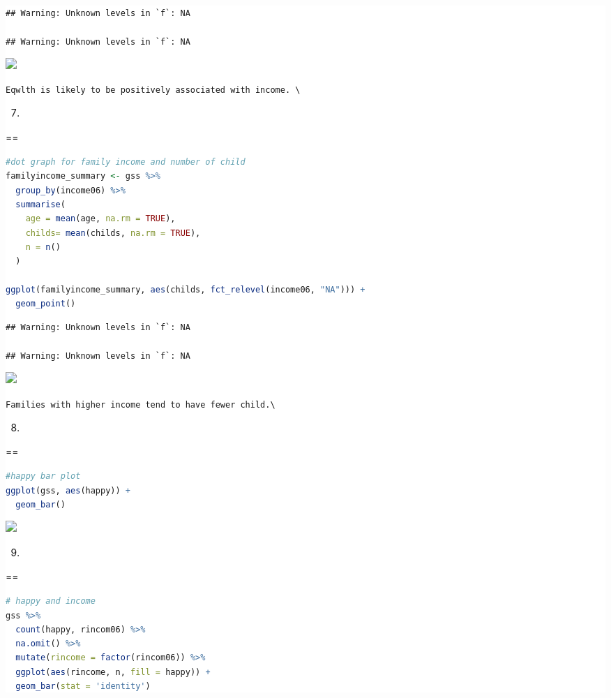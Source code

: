     ## Warning: Unknown levels in `f`: NA

    ## Warning: Unknown levels in `f`: NA

![](EDA_Part_I_Yilun_Dai_files/figure-markdown_github/unnamed-chunk-8-1.png)

    Eqwlth is likely to be positively associated with income. \ 

7.
==

``` r
#dot graph for family income and number of child
familyincome_summary <- gss %>%
  group_by(income06) %>%
  summarise(
    age = mean(age, na.rm = TRUE),
    childs= mean(childs, na.rm = TRUE),
    n = n()
  )

ggplot(familyincome_summary, aes(childs, fct_relevel(income06, "NA"))) +
  geom_point()
```

    ## Warning: Unknown levels in `f`: NA

    ## Warning: Unknown levels in `f`: NA

![](EDA_Part_I_Yilun_Dai_files/figure-markdown_github/unnamed-chunk-9-1.png)

    Families with higher income tend to have fewer child.\

8.
==

``` r
#happy bar plot
ggplot(gss, aes(happy)) +
  geom_bar()
```

![](EDA_Part_I_Yilun_Dai_files/figure-markdown_github/unnamed-chunk-10-1.png)

9.
==

``` r
# happy and income
gss %>%
  count(happy, rincom06) %>%
  na.omit() %>%
  mutate(rincome = factor(rincom06)) %>%
  ggplot(aes(rincome, n, fill = happy)) +
  geom_bar(stat = 'identity')
```
